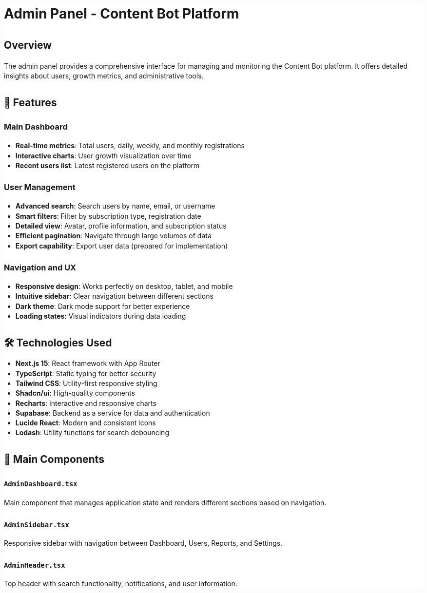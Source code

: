 # Admin Panel - Content Bot Platform

## Overview
The admin panel provides a comprehensive interface for managing and monitoring the Content Bot platform. It offers detailed insights about users, growth metrics, and administrative tools.

## 🚀 Features

### Main Dashboard
- **Real-time metrics**: Total users, daily, weekly, and monthly registrations
- **Interactive charts**: User growth visualization over time
- **Recent users list**: Latest registered users on the platform

### User Management
- **Advanced search**: Search users by name, email, or username
- **Smart filters**: Filter by subscription type, registration date
- **Detailed view**: Avatar, profile information, and subscription status
- **Efficient pagination**: Navigate through large volumes of data
- **Export capability**: Export user data (prepared for implementation)

### Navigation and UX
- **Responsive design**: Works perfectly on desktop, tablet, and mobile
- **Intuitive sidebar**: Clear navigation between different sections
- **Dark theme**: Dark mode support for better experience
- **Loading states**: Visual indicators during data loading

## 🛠️ Technologies Used

- **Next.js 15**: React framework with App Router
- **TypeScript**: Static typing for better security
- **Tailwind CSS**: Utility-first responsive styling
- **Shadcn/ui**: High-quality components
- **Recharts**: Interactive and responsive charts
- **Supabase**: Backend as a service for data and authentication
- **Lucide React**: Modern and consistent icons
- **Lodash**: Utility functions for search debouncing

## 📱 Main Components

### `AdminDashboard.tsx`
Main component that manages application state and renders different sections based on navigation.

### `AdminSidebar.tsx`
Responsive sidebar with navigation between Dashboard, Users, Reports, and Settings.

### `AdminHeader.tsx`
Top header with search functionality, notifications, and user information.
